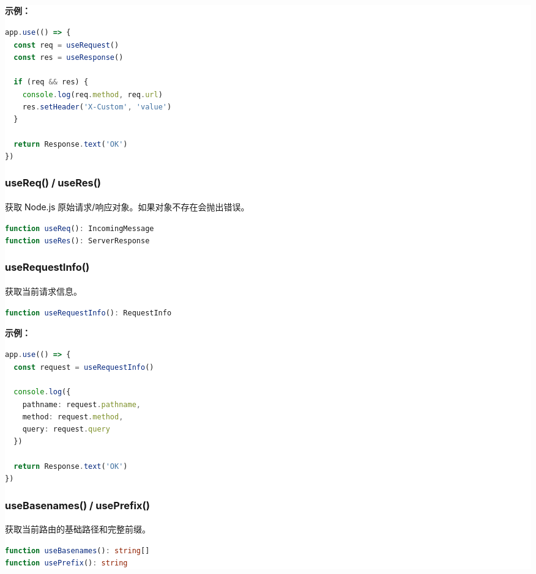 **示例：**

```typescript
app.use(() => {
  const req = useRequest()
  const res = useResponse()
  
  if (req && res) {
    console.log(req.method, req.url)
    res.setHeader('X-Custom', 'value')
  }
  
  return Response.text('OK')
})
```

### useReq() / useRes()

获取 Node.js 原始请求/响应对象。如果对象不存在会抛出错误。

```typescript
function useReq(): IncomingMessage
function useRes(): ServerResponse
```

### useRequestInfo()

获取当前请求信息。

```typescript
function useRequestInfo(): RequestInfo
```

**示例：**

```typescript
app.use(() => {
  const request = useRequestInfo()
  
  console.log({
    pathname: request.pathname,
    method: request.method,
    query: request.query
  })
  
  return Response.text('OK')
})
```

### useBasenames() / usePrefix()

获取当前路由的基础路径和完整前缀。

```typescript
function useBasenames(): string[]
function usePrefix(): string
```
